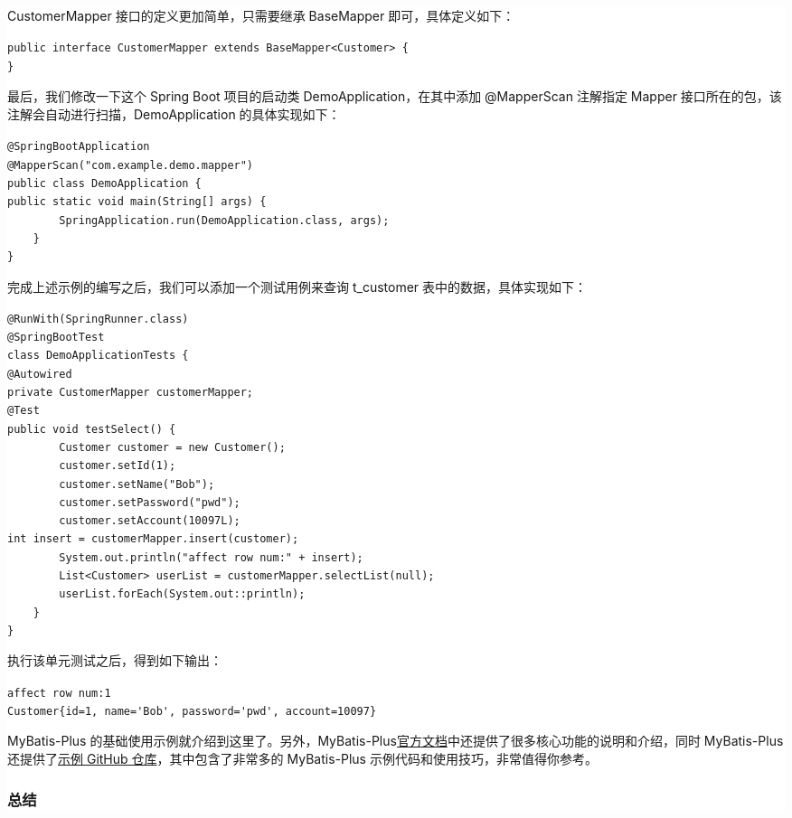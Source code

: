 CustomerMapper 接口的定义更加简单，只需要继承 BaseMapper 即可，具体定义如下：

```
public interface CustomerMapper extends BaseMapper<Customer> {
}
```

最后，我们修改一下这个 Spring Boot 项目的启动类 DemoApplication，在其中添加 @MapperScan 注解指定 Mapper 接口所在的包，该注解会自动进行扫描，DemoApplication 的具体实现如下：

```
@SpringBootApplication
@MapperScan("com.example.demo.mapper")
public class DemoApplication {
public static void main(String[] args) {
        SpringApplication.run(DemoApplication.class, args);
    }
}
```

完成上述示例的编写之后，我们可以添加一个测试用例来查询 t\_customer 表中的数据，具体实现如下：

```
@RunWith(SpringRunner.class)
@SpringBootTest
class DemoApplicationTests {
@Autowired
private CustomerMapper customerMapper;
@Test
public void testSelect() {
        Customer customer = new Customer();
        customer.setId(1);
        customer.setName("Bob");
        customer.setPassword("pwd");
        customer.setAccount(10097L);
int insert = customerMapper.insert(customer);
        System.out.println("affect row num:" + insert);
        List<Customer> userList = customerMapper.selectList(null);
        userList.forEach(System.out::println);
    }
}
```

执行该单元测试之后，得到如下输出：

```
affect row num:1
Customer{id=1, name='Bob', password='pwd', account=10097}
```

MyBatis-Plus 的基础使用示例就介绍到这里了。另外，MyBatis-Plus[官方文档](https://baomidou.com/guide/#%E7%89%B9%E6%80%A7?fileGuid=xxQTRXtVcqtHK6j8)中还提供了很多核心功能的说明和介绍，同时 MyBatis-Plus 还提供了[示例 GitHub 仓库](https://github.com/baomidou/mybatis-plus-samples?fileGuid=xxQTRXtVcqtHK6j8)，其中包含了非常多的 MyBatis-Plus 示例代码和使用技巧，非常值得你参考。

### 总结
